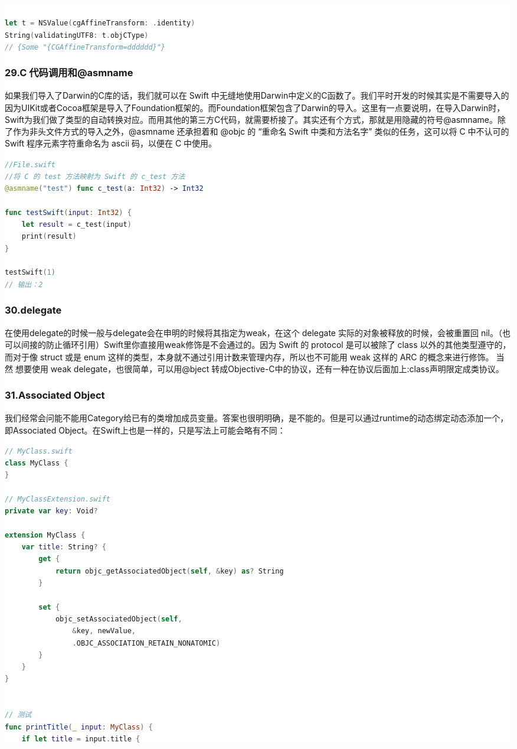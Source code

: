 ```swift

let t = NSValue(cgAffineTransform: .identity)
String(validatingUTF8: t.objCType)
// {Some "{CGAffineTransform=dddddd}"}
```

### 29.C 代码调用和@asmname

如果我们导入了Darwin的C库的话，我们就可以在 Swift 中无缝地使用Darwin中定义的C函数了。我们平时开发的时候其实是不需要导入的因为UIKit或者Cocoa框架是导入了Foundation框架的。而Foundation框架包含了Darwin的导入。这里有一点要说明，在导入Darwin时，Swift为我们做了类型的自动转换对应。而用其他的第三方C代码，就需要桥接了。其实还有个方式，那就是用隐藏的符号@asmname。除了作为非头文件方式的导入之外，@asmname 还承担着和 @objc 的 “重命名 Swift 中类和方法名字” 类似的任务，这可以将 C 中不认可的 Swift 程序元素字符重命名为 ascii 码，以便在 C 中使用。

```swift
//File.swift
//将 C 的 test 方法映射为 Swift 的 c_test 方法
@asmname("test") func c_test(a: Int32) -> Int32

func testSwift(input: Int32) {
    let result = c_test(input)
    print(result)
}

testSwift(1)
// 输出：2
```

### 30.delegate

在使用delegate的时候一般与delegate会在申明的时候将其指定为weak，在这个 delegate 实际的对象被释放的时候，会被重置回 nil。（也可以间接的防止循环引用）Swift里你直接用weak修饰是不会通过的。因为 Swift 的 protocol 是可以被除了 class 以外的其他类型遵守的，而对于像 struct 或是 enum 这样的类型，本身就不通过引用计数来管理内存，所以也不可能用 weak 这样的 ARC 的概念来进行修饰。 当然 想要使用 weak delegate，也很简单，可以用@bject 转成Objective-C中的协议，还有一种在协议后面加上:class声明限定成类协议。

### 31.Associated Object

我们经常会问能不能用Category给已有的类增加成员变量。答案也很明明确，是不能的。但是可以通过runtime的动态绑定动态添加一个，即Associated Object。在Swift上也是一样的，只是写法上可能会略有不同：

```swift
// MyClass.swift
class MyClass {
}

// MyClassExtension.swift
private var key: Void?

extension MyClass {
    var title: String? {
        get {
            return objc_getAssociatedObject(self, &key) as? String
        }
        
        set {
            objc_setAssociatedObject(self,
                &key, newValue,
                .OBJC_ASSOCIATION_RETAIN_NONATOMIC)
        }
    }
}


// 测试
func printTitle(_ input: MyClass) {
    if let title = input.title {
```